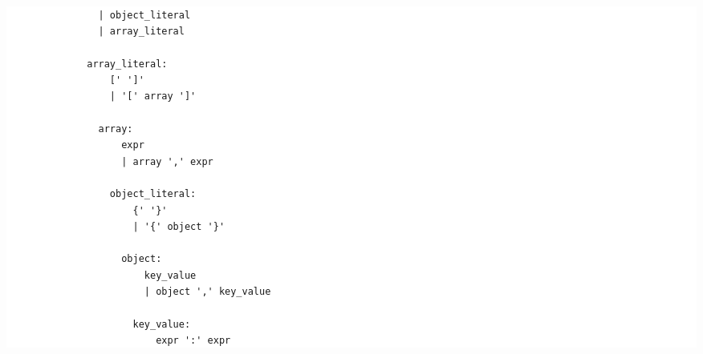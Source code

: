```text
                | object_literal
                | array_literal

              array_literal:
                  [' ']'
                  | '[' array ']'

                array:
                    expr
                    | array ',' expr

                  object_literal:
                      {' '}'
                      | '{' object '}'

                    object:
                        key_value
                        | object ',' key_value

                      key_value:
                          expr ':' expr
```
